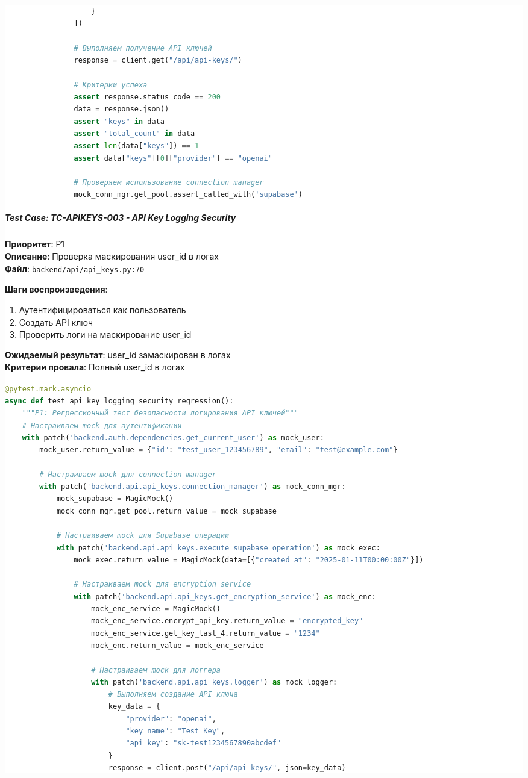 ```python
                    }
                ])
                
                # Выполняем получение API ключей
                response = client.get("/api/api-keys/")
                
                # Критерии успеха
                assert response.status_code == 200
                data = response.json()
                assert "keys" in data
                assert "total_count" in data
                assert len(data["keys"]) == 1
                assert data["keys"][0]["provider"] == "openai"
                
                # Проверяем использование connection manager
                mock_conn_mgr.get_pool.assert_called_with('supabase')
```

##### **Test Case: TC-APIKEYS-003 - API Key Logging Security**
**Приоритет**: P1  
**Описание**: Проверка маскирования user_id в логах  
**Файл**: `backend/api/api_keys.py:70`

**Шаги воспроизведения**:
1. Аутентифицироваться как пользователь
2. Создать API ключ
3. Проверить логи на маскирование user_id

**Ожидаемый результат**: user_id замаскирован в логах  
**Критерии провала**: Полный user_id в логах

```python
@pytest.mark.asyncio
async def test_api_key_logging_security_regression():
    """P1: Регрессионный тест безопасности логирования API ключей"""
    # Настраиваем mock для аутентификации
    with patch('backend.auth.dependencies.get_current_user') as mock_user:
        mock_user.return_value = {"id": "test_user_123456789", "email": "test@example.com"}
        
        # Настраиваем mock для connection manager
        with patch('backend.api.api_keys.connection_manager') as mock_conn_mgr:
            mock_supabase = MagicMock()
            mock_conn_mgr.get_pool.return_value = mock_supabase
            
            # Настраиваем mock для Supabase операции
            with patch('backend.api.api_keys.execute_supabase_operation') as mock_exec:
                mock_exec.return_value = MagicMock(data=[{"created_at": "2025-01-11T00:00:00Z"}])
                
                # Настраиваем mock для encryption service
                with patch('backend.api.api_keys.get_encryption_service') as mock_enc:
                    mock_enc_service = MagicMock()
                    mock_enc_service.encrypt_api_key.return_value = "encrypted_key"
                    mock_enc_service.get_key_last_4.return_value = "1234"
                    mock_enc.return_value = mock_enc_service
                    
                    # Настраиваем mock для логгера
                    with patch('backend.api.api_keys.logger') as mock_logger:
                        # Выполняем создание API ключа
                        key_data = {
                            "provider": "openai",
                            "key_name": "Test Key",
                            "api_key": "sk-test1234567890abcdef"
                        }
                        response = client.post("/api/api-keys/", json=key_data)
```